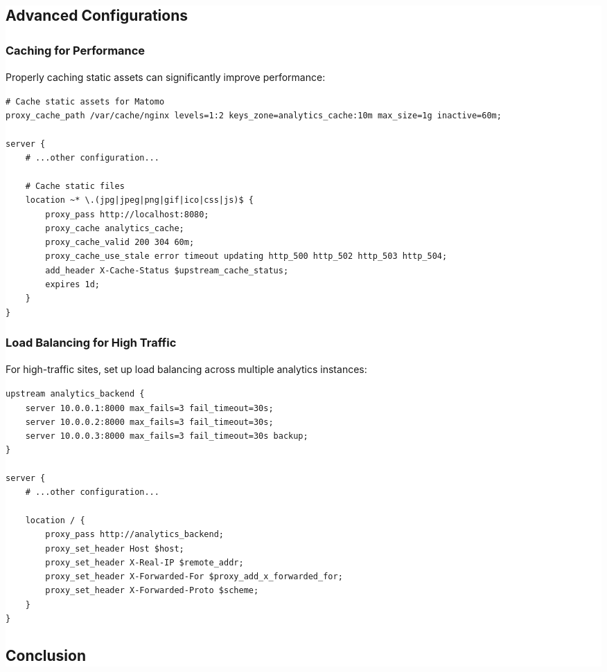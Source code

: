 ## Advanced Configurations

### Caching for Performance

Properly caching static assets can significantly improve performance:

```nginx
# Cache static assets for Matomo
proxy_cache_path /var/cache/nginx levels=1:2 keys_zone=analytics_cache:10m max_size=1g inactive=60m;

server {
    # ...other configuration...
    
    # Cache static files
    location ~* \.(jpg|jpeg|png|gif|ico|css|js)$ {
        proxy_pass http://localhost:8080;
        proxy_cache analytics_cache;
        proxy_cache_valid 200 304 60m;
        proxy_cache_use_stale error timeout updating http_500 http_502 http_503 http_504;
        add_header X-Cache-Status $upstream_cache_status;
        expires 1d;
    }
}
```

### Load Balancing for High Traffic

For high-traffic sites, set up load balancing across multiple analytics instances:

```nginx
upstream analytics_backend {
    server 10.0.0.1:8000 max_fails=3 fail_timeout=30s;
    server 10.0.0.2:8000 max_fails=3 fail_timeout=30s;
    server 10.0.0.3:8000 max_fails=3 fail_timeout=30s backup;
}

server {
    # ...other configuration...
    
    location / {
        proxy_pass http://analytics_backend;
        proxy_set_header Host $host;
        proxy_set_header X-Real-IP $remote_addr;
        proxy_set_header X-Forwarded-For $proxy_add_x_forwarded_for;
        proxy_set_header X-Forwarded-Proto $scheme;
    }
}
```

## Conclusion
